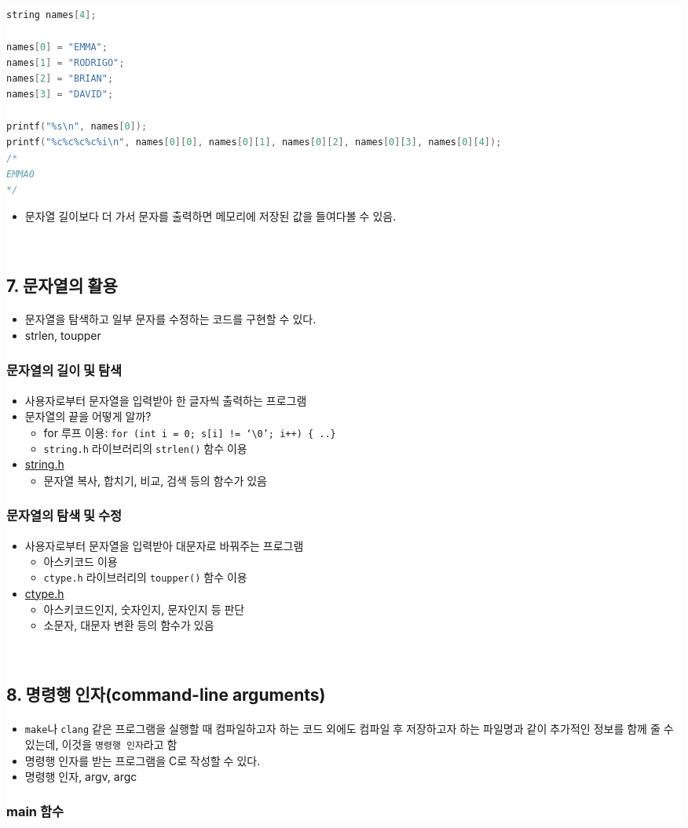 ```c
string names[4];

names[0] = "EMMA";
names[1] = "RODRIGO";
names[2] = "BRIAN";
names[3] = "DAVID";

printf("%s\n", names[0]);
printf("%c%c%c%c%i\n", names[0][0], names[0][1], names[0][2], names[0][3], names[0][4]);
/*
EMMA0
*/
```

- 문자열 길이보다 더 가서 문자를 출력하면 메모리에 저장된 값을 들여다볼 수 있음.

<br/>

## 7. 문자열의 활용

- 문자열을 탐색하고 일부 문자를 수정하는 코드를 구현할 수 있다.
- strlen, toupper

### 문자열의 길이 및 탐색

- 사용자로부터 문자열을 입력받아 한 글자씩 출력하는 프로그램
- 문자열의 끝을 어떻게 알까?
    - for 루프 이용: `for (int i = 0; s[i] != ‘\0’; i++) { ..}`
    - `string.h` 라이브러리의 `strlen()` 함수 이용
- [string.h](https://www.ibm.com/docs/ko/i/7.3?topic=files-stringh)
    - 문자열 복사, 합치기, 비교, 검색 등의 함수가 있음

### 문자열의 탐색 및 수정

- 사용자로부터 문자열을 입력받아 대문자로 바꿔주는 프로그램
    - 아스키코드 이용
    - `ctype.h` 라이브러리의 `toupper()` 함수 이용
- [ctype.h](https://www.ibm.com/docs/ko/i/7.3?topic=files-ctypeh)
    - 아스키코드인지, 숫자인지, 문자인지 등 판단
    - 소문자, 대문자 변환 등의 함수가 있음

<br/>

## 8. 명령행 인자(command-line arguments)

- `make`나 `clang` 같은 프로그램을 실행할 때 컴파일하고자 하는 코드 외에도 컴파일 후 저장하고자 하는 파일명과 같이 추가적인 정보를 함께 줄 수 있는데, 이것을 `명령행 인자`라고 함
- 명령행 인자를 받는 프로그램을 C로 작성할 수 있다.
- 명령행 인자, argv, argc

### main 함수

